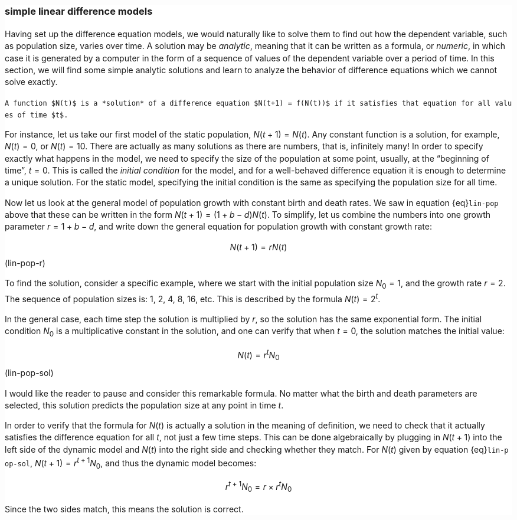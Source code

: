 ### simple linear difference models

Having set up the difference equation models, we would naturally like to solve them to find out how the dependent variable, such as population size, varies over time. A solution may be *analytic*, meaning that it can be written as a formula, or *numeric*, in which case it is generated by a computer in the form of a sequence of values of the dependent variable over a period of time. In this section, we will find some simple analytic solutions and learn to analyze the behavior of difference equations which we cannot solve exactly.

```{admonition} Definition
A function $N(t)$ is a *solution* of a difference equation $N(t+1) = f(N(t))$ if it satisfies that equation for all values of time $t$.
```
For instance, let us take our first model of the static population, $N(t+1) = N(t)$. Any constant function is a solution, for example, $N(t) = 0$, or $N(t) = 10$. There are actually as many solutions as there are numbers, that is, infinitely many! In order to specify exactly what happens in the model, we need to specify the size of the population at some point, usually, at the “beginning of time”, $t = 0$. This is called the *initial condition* for the model, and for a well-behaved difference equation it is enough to determine a unique solution. For the static model, specifying the initial condition is the same as specifying the population size for all time.

Now let us look at the general model of population growth with constant birth and death rates. We saw in equation {eq}`lin-pop` above that these can be written in the form $N(t+1) = (1 + b - d) N(t)$. To simplify, let us combine the numbers into one growth parameter $r = 1 + b - d$, and write down the general equation for population growth with constant growth rate: 

$$
N(t+1) =  rN(t)
$$ (lin-pop-r)

To find the solution, consider a specific example, where we start with the initial population size $N_0 = 1$, and the growth rate $r=2$. The sequence of population sizes is: 1, 2, 4, 8, 16, etc. This is described by the formula $N(t) = 2^t$.

In the general case, each time step the solution is multiplied by $r$, so the solution has the same exponential form. The initial condition $N_0$ is a multiplicative constant in the solution, and one can verify that when $t=0$, the solution matches the initial value:

$$
N(t)  = r^t N_0
$$ (lin-pop-sol)

I would like the reader to pause and consider this remarkable formula. No matter what the birth and death parameters are selected, this solution predicts the population size at any point in time $t$.

In order to verify that the formula for $N(t)$ is actually a solution in the meaning of definition, we need to check that it actually satisfies the difference equation for all $t$, not just a few time steps. This can be done algebraically by plugging in $N(t+1)$ into the left side of the dynamic model and $N(t)$ into the right side and checking whether they match. For $N(t)$ given by equation {eq}`lin-pop-sol`, $N(t+1) = r^{t+1} N_0$, and thus the dynamic model becomes: 

$$
r^{t+1} N_0 = r \times r^t N_0
$$

Since the two sides match, this means the solution is correct.
